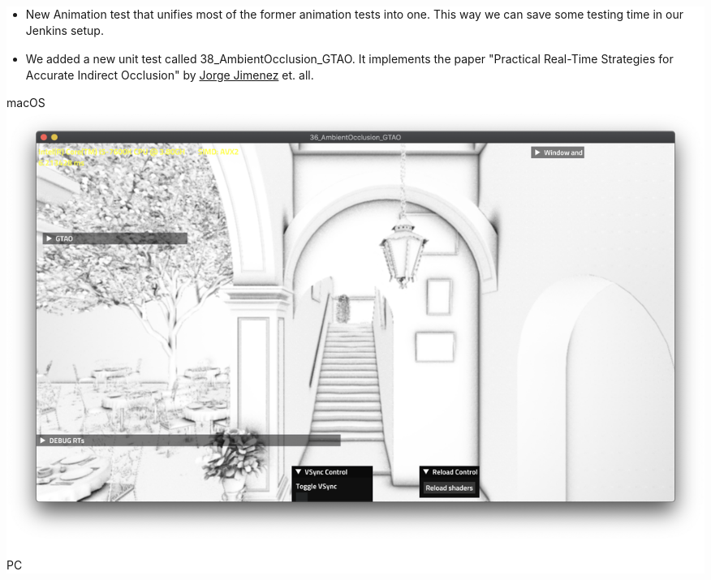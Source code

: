 - New Animation test that unifies most of the former animation tests into one. This way we can save some testing time in our Jenkins setup.


- We added a new unit test called 38_AmbientOcclusion_GTAO. It implements the paper "Practical Real-Time Strategies for Accurate Indirect Occlusion" by [Jorge Jimenez](https://www.activision.com/cdn/research/Practical_Real_Time_Strategies_for_Accurate_Indirect_Occlusion_NEW%20VERSION_COLOR.pdf) et. all.

macOS
![GTAO running on macOS](Screenshots/38_GTAO/38_GTAO_macOS.png)

PC